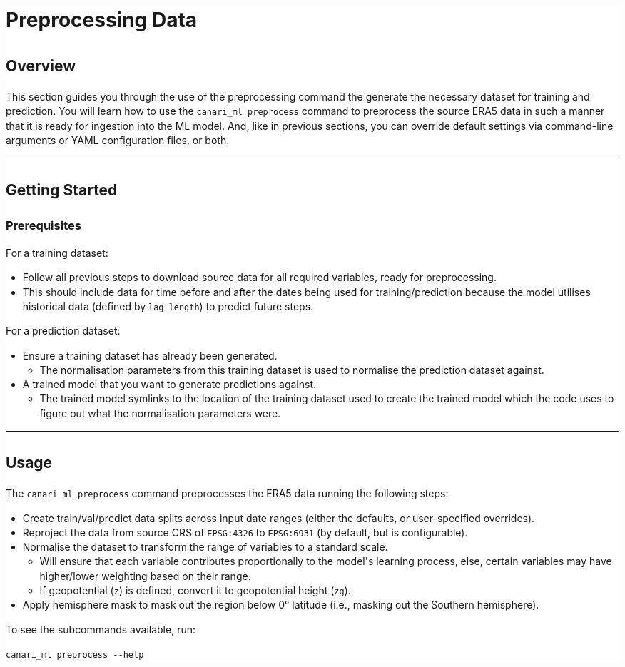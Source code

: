 # Preprocessing Data

## Overview

This section guides you through the use of the preprocessing command the generate the necessary dataset for training and prediction. You will learn how to use the `canari_ml preprocess` command to preprocess the source ERA5 data in such a manner that it is ready for ingestion into the ML model. And, like in previous sections, you can override default settings via command-line arguments or YAML configuration files, or both.

---

## Getting Started

### Prerequisites

For a training dataset:

- Follow all previous steps to [download](../download/usage.md) source data for all required variables, ready for preprocessing.
- This should include data for time before and after the dates being used for training/prediction because the model utilises historical data (defined by `lag_length`) to predict future steps.

For a prediction dataset:

- Ensure a training dataset has already been generated.
  - The normalisation parameters from this training dataset is used to normalise the prediction dataset against.
- A [trained](../train/usage.md) model that you want to generate predictions against.
  - The trained model symlinks to the location of the training dataset used to create the trained model which the code uses to figure out what the normalisation parameters were.

---

## Usage

The `canari_ml preprocess` command preprocesses the ERA5 data running the following steps:

- Create train/val/predict data splits across input date ranges (either the defaults, or user-specified overrides).
- Reproject the data from source CRS of `EPSG:4326` to `EPSG:6931` (by default, but is configurable).
- Normalise the dataset to transform the range of variables to a standard scale.
  - Will ensure that each variable contributes proportionally to the model's learning process, else, certain variables may have higher/lower weighting based on their range.
  - If geopotential (`z`) is defined, convert it to geopotential height (`zg`).
- Apply hemisphere mask to mask out the region below 0&deg; latitude (i.e., masking out the Southern hemisphere).

To see the subcommands available, run:

``` console
canari_ml preprocess --help
```
